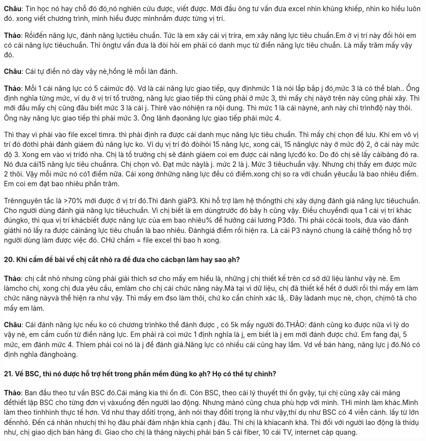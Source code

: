**Châu**: Tin học nó hay chỗ đó đó,nó nghiên cứu được, viết được. Mới đầu ông tư vấn đưa excel nhìn khủng khiếp, nhìn ko hiểu luôn đó. xong viết chương trình, mình hiểu được mìnhnắm được từng vị trí. 

**Thảo**: Rồiđến năng lực, đánh năng lựctiêu chuẩn. Tức là em xây cái vị tríra, em xây năng lực tiêu chuẩn.Em ở vị trí này đồi hỏi em có cái năng lực tiêuchuẩn. Thì ôngtư vấn đưa là đòi hỏi em phải có danh mục từ điển năng lực tiêu chuẩn. Là mấy trăm mấy vậy đó. 

**Châu**: Cái tự điển nó dày vậy nè,hổng lẽ mỗi làn đánh. 

**Thảo**: Mỗi 1 cái năng lực có 5 cáimức độ. Vd là cái năng lực giao tiếp, quy địnhmức 1 là nói lắp bắp j đó,mức 3 là có thể blah.. Ổng định nghĩa từng mức, ví dụ ở vị trí tổ trưởng, năng lực giao tiếp thì cũng phải ở mức 3, thì mấy chị nàyở trên này cũng phải xây. Thì mới đầu mấy chị cũng đâu biết mức 3 là cái j. Thìrê vào nóhiện ra nội dung. Thì mức 1 là cái nàynè, anh này chỉ trìnhđộ này thôi. Ông này năng lực giao tiếp thì phải mức 3. Ông lãnh đạonăng lực giao tiếp phải mức 4. 

Thì thay vì phải vào file excel tìmra. thì phải định ra được cái danh mục năng lực tiêu chuẩn. Thì mấy chị chọn để lưu. Khi em vô vị trí đó đóthì phải đánh giáem đủ năng lực ko. Ví dụ vị trí đó đòihỏi 15 năng lực, xong cái, 15 nănglực này ở mức độ 2, ở cái này mức độ 3. Xong em vào vị tríđó nha. Chị là tổ trưởng chị sẽ đánh giáem coi em được cái năng lựcđó ko. Do đó chị sẽ lấy cáibảng đó ra. Nó đưa cái15 năng lực tiêu chuẩnra. Chị chọn vô. Đạt mức nàylà j. mức 2 là j. Mức 3 tiêuchuẩn vậy. Nhưng chị thấy em được mức 2 thôi. Vậy mỗi mức nó có1 điểm nữa. Cái xong ởnhững năng lực đều có điểm.xong chị so ra với chuẩn yêucầu là bao nhiêu điểm. Em coi em đạt bao nhiêu phần trăm. 

Trênnguyên tắc là >70% mới được ở vị trí đó.Thì đánh giáP3. Khi hỗ trợ làm hệ thốngthì chị xây dựng đánh giá năng lực tiêuchuẩn. Cho người dùng đánh giá năng lực tiêuchuẩn. Vì chị biết là em dùngtrước đó bây h cũng vậy. Điều chuyểnđi qua 1 cái vị trí khác đúngko, thì qua vị trí khácbiết được năng lực của em bao nhiêu% để hưởng cái lương P3đó. Thì phải cócái tools, đưa vào đánh giáthì nó lấy ra được cáinăng lực tiêu chuẩn là bao nhiêu. Đánhgiá điểm rồi hiện ra. Là cái P3 nàynó chung là cáihệ thống hỗ trợ người dùng làm được việc đó. CHứ chấm = file excel thì bao h xong.

#### 20. Khi cầm đề bài về chị cắt nhỏ ra để đưa cho cácbạn làm hay sao ạh?

**Thảo**: chị cắt nhỏ nhưng cũng phải giải thích sơ cho mấy em hiểu là, những j chị thiết kế trên cơ sở dữ liệu lànhư vậy nè.  Em làmcho chị, xong chị đưa yêu cầu, emlàm cho chị cái chức năng này.Mà tại vì dữ liệu, chị đã thiết kế hết ở dưới rồi thì mấy em làm chức năng nàyvà thể hiện ra như vậy. Thì mấy em đso làm thôi, chứ ko cần chính xác lắ,. Đây làdanh mục nè, chọn, chịmô tả cho mấy em làm. 

**Châu**: Cái đánh năng lực nếu ko có chương trìnhko thể đánh được , có 5k mấy người đó.THẢO: đánh cũng ko được nữa vì lý do vậy nè, em cầm cuốn từ điển năng lực. Em phải rà coi mức 1 định nghĩa là j, em biết là j em mới đánh được chứ. Em fang đại, 5 mức, em đánh  mức 4. Thìem phải coi nó là j để đánh giá.Năng lực có nhiều cái cũng hay lắm. Vd về bán hàng, năng lực j đó.Nó có định nghĩa đànghoàng.

#### 21. Về BSC, thì nó được hỗ trợ hết trong phần mềm đúng ko ạh? Họ có thể tự chỉnh?

**Thảo**: Ban đầu theo tư vấn BSC đó.Cái mảng kia thì ổn đi. Còn BSC, theo cái lý thuyết thì ổn gvậy, tụi chị cũng xây cái mảng đểthiết lập BSC cho từng đơn vị vàxuống đến người lao động. Nhưng mànó cũng chưa phù hợp với mình. THì mình làm khác.Mình làm theo tìnhhình thực tế hơn. Vd như thay dổitỉ trọng, ảnh nói thay đổitỉ trọng là như vậy,thí dụ như BSC có 4 viễn cảnh. lấy từ lớn đếnnhỏ. Đến cá nhân nhưchị thì họ đâu phải đảm nhận khía cạnh j đâu. Thì chị là khíacanh khá. Thì đối với người lao động là thídụ như, chị giao dịch bán hàng đi. Giao cho chị là tháng nàychị phải bán 5 cái fiber, 10 cái TV, internet cáp quang. 
